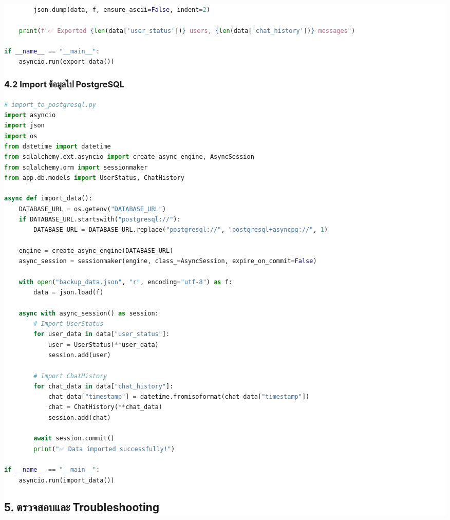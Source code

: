 ```python
        json.dump(data, f, ensure_ascii=False, indent=2)
    
    print(f"✅ Exported {len(data['user_status'])} users, {len(data['chat_history'])} messages")

if __name__ == "__main__":
    asyncio.run(export_data())
```

### 4.2 Import ข้อมูลไป PostgreSQL
```python
# import_to_postgresql.py
import asyncio
import json
import os
from datetime import datetime
from sqlalchemy.ext.asyncio import create_async_engine, AsyncSession
from sqlalchemy.orm import sessionmaker
from app.db.models import UserStatus, ChatHistory

async def import_data():
    DATABASE_URL = os.getenv("DATABASE_URL")
    if DATABASE_URL.startswith("postgresql://"):
        DATABASE_URL = DATABASE_URL.replace("postgresql://", "postgresql+asyncpg://", 1)
    
    engine = create_async_engine(DATABASE_URL)
    async_session = sessionmaker(engine, class_=AsyncSession, expire_on_commit=False)
    
    with open("backup_data.json", "r", encoding="utf-8") as f:
        data = json.load(f)
    
    async with async_session() as session:
        # Import UserStatus
        for user_data in data["user_status"]:
            user = UserStatus(**user_data)
            session.add(user)
        
        # Import ChatHistory
        for chat_data in data["chat_history"]:
            chat_data["timestamp"] = datetime.fromisoformat(chat_data["timestamp"])
            chat = ChatHistory(**chat_data)
            session.add(chat)
        
        await session.commit()
        print("✅ Data imported successfully!")

if __name__ == "__main__":
    asyncio.run(import_data())
```

## 5. ตรวจสอบและ Troubleshooting
